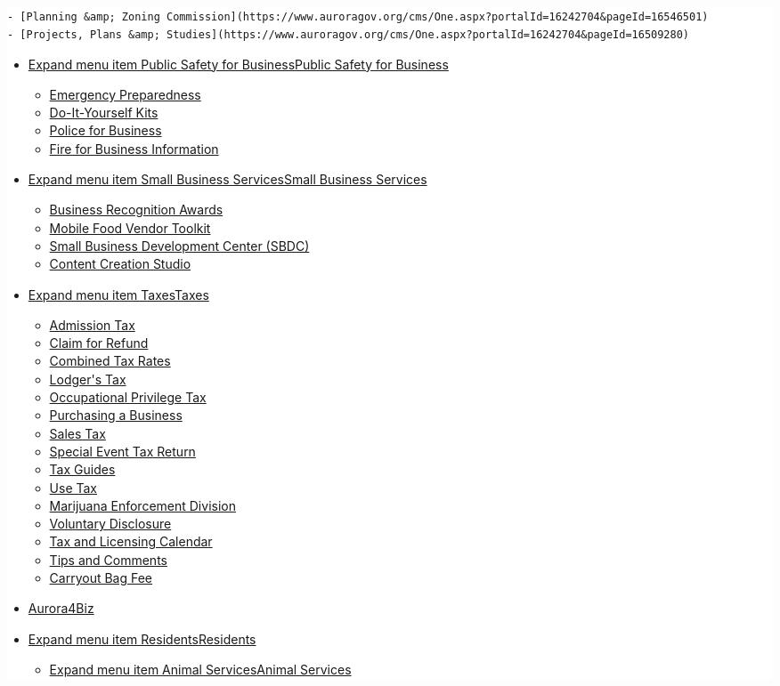     - [Planning &amp; Zoning Commission](https://www.auroragov.org/cms/One.aspx?portalId=16242704&pageId=16546501)
    - [Projects, Plans &amp; Studies](https://www.auroragov.org/cms/One.aspx?portalId=16242704&pageId=16509280)
  - [Expand menu item Public Safety for Business](https://www.auroragov.org/cms/One.aspx?portalId=16242704&pageId=16448377%2F)[Public Safety for Business](https://www.auroragov.org/cms/One.aspx?portalId=16242704&pageId=16509176)
    
    - [Emergency Preparedness](https://www.auroragov.org/cms/One.aspx?portalId=16242704&pageId=16560858)
    - [Do-It-Yourself Kits](https://www.auroragov.org/cms/One.aspx?portalId=16242704&pageId=16560870)
    - [Police for Business](https://www.auroragov.org/cms/One.aspx?portalId=16242704&pageId=16560889)
    - [Fire for Business Information](https://www.auroragov.org/cms/One.aspx?portalId=16242704&pageId=17979256)
  - [Expand menu item Small Business Services](https://www.auroragov.org/cms/One.aspx?portalId=16242704&pageId=16448377%2F)[Small Business Services](https://www.auroragov.org/cms/One.aspx?portalId=16242704&pageId=16393950)
    
    - [Business Recognition Awards](https://www.auroragov.org/cms/One.aspx?portalId=16242704&pageId=16402048)
    - [Mobile Food Vendor Toolkit](https://www.auroragov.org/cms/One.aspx?portalId=16242704&pageId=16509565)
    - [Small Business Development Center (SBDC)](https://www.auroragov.org/cms/One.aspx?portalId=16242704&pageId=16509551)
    - [Content Creation Studio](https://www.auroragov.org/cms/One.aspx?portalId=16242704&pageId=17214196)
  - [Expand menu item Taxes](https://www.auroragov.org/cms/One.aspx?portalId=16242704&pageId=16448377%2F)[Taxes](https://www.auroragov.org/cms/One.aspx?portalId=16242704&pageId=16401521)
    
    - [Admission Tax](https://www.auroragov.org/cms/One.aspx?portalId=16242704&pageId=16562725)
    - [Claim for Refund](https://www.auroragov.org/cms/One.aspx?portalId=16242704&pageId=16562733)
    - [Combined Tax Rates](https://www.auroragov.org/cms/One.aspx?portalId=16242704&pageId=16562737)
    - [Lodger's Tax](https://www.auroragov.org/cms/One.aspx?portalId=16242704&pageId=16562741)
    - [Occupational Privilege Tax](https://www.auroragov.org/cms/One.aspx?portalId=16242704&pageId=16562746)
    - [Purchasing a Business](https://www.auroragov.org/cms/One.aspx?portalId=16242704&pageId=16562751)
    - [Sales Tax](https://www.auroragov.org/cms/One.aspx?portalId=16242704&pageId=16562755)
    - [Special Event Tax Return](https://www.auroragov.org/cms/One.aspx?portalId=16242704&pageId=16562762)
    - [Tax Guides](https://www.auroragov.org/cms/One.aspx?portalId=16242704&pageId=16562767)
    - [Use Tax](https://www.auroragov.org/cms/One.aspx?portalId=16242704&pageId=16562785)
    - [Marijuana Enforcement Division](https://www.auroragov.org/cms/One.aspx?portalId=16242704&pageId=16562804)
    - [Voluntary Disclosure](https://www.auroragov.org/cms/One.aspx?portalId=16242704&pageId=16562806)
    - [Tax and Licensing Calendar](https://www.auroragov.org/cms/One.aspx?portalId=16242704&pageId=16544494)
    - [Tips and Comments](https://www.auroragov.org/cms/One.aspx?portalId=16242704&pageId=16562817)
    - [Carryout Bag Fee](https://www.auroragov.org/cms/One.aspx?portalId=16242704&pageId=19439703)
  - [Aurora4Biz](https://www.auroragov.org/cms/One.aspx?portalId=16242704&pageId=19247931)
- [Expand menu item Residents](https://www.auroragov.org/cms/One.aspx?portalId=16242704&pageId=16448377%2F)[Residents](https://www.auroragov.org/cms/One.aspx?portalId=16242704&pageId=16263930)
  
  - [Expand menu item Animal Services](https://www.auroragov.org/cms/One.aspx?portalId=16242704&pageId=16448377%2F)[Animal Services](https://www.auroragov.org/cms/One.aspx?portalId=16242704&pageId=16394128)
    